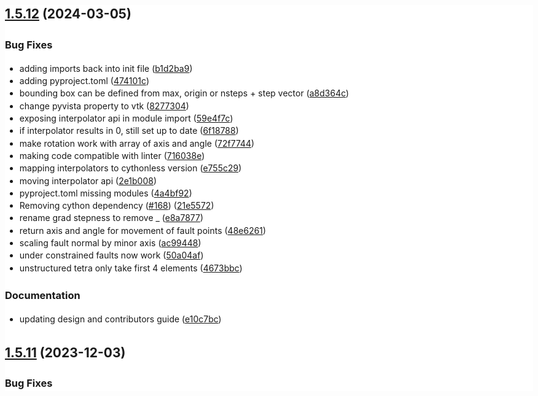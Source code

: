 ## [1.5.12](https://github.com/Loop3D/LoopStructural/compare/v1.5.11...v1.5.12) (2024-03-05)


### Bug Fixes

* adding imports back into init file ([b1d2ba9](https://github.com/Loop3D/LoopStructural/commit/b1d2ba97d5e4c7878165dc930d683df25fa61c49))
* adding pyproject.toml ([474101c](https://github.com/Loop3D/LoopStructural/commit/474101c00c8be510dd8e4e57152ff7b0a95a4cb1))
* bounding box can be defined from max, origin or nsteps + step vector ([a8d364c](https://github.com/Loop3D/LoopStructural/commit/a8d364ca5735fbd5efbe9fc2f535a5c6698b4d08))
* change pyvista property to vtk ([8277304](https://github.com/Loop3D/LoopStructural/commit/8277304e932cc2ebe6581a8409a9d0a2375698bc))
* exposing interpolator api in module import ([59e4f7c](https://github.com/Loop3D/LoopStructural/commit/59e4f7c196c6b803d6a642ea7976e4c733b5581a))
* if interpolator results in 0, still set up to date ([6f18788](https://github.com/Loop3D/LoopStructural/commit/6f187888a69844a271c16125d75f1c19ce8a2aa3))
* make rotation work with array of axis and angle ([72f7744](https://github.com/Loop3D/LoopStructural/commit/72f77441760e254a4e14e0a2738b041b2633499f))
* making code compatible with linter ([716038e](https://github.com/Loop3D/LoopStructural/commit/716038e6c69031f6f6d374e10e0b8964b09cd523))
* mapping interpolators to cythonless version ([e755c29](https://github.com/Loop3D/LoopStructural/commit/e755c29f851b5c67f74b8bd1dd26f278db349e18))
* moving interpolator api ([2e1b008](https://github.com/Loop3D/LoopStructural/commit/2e1b0087e12696b359ea8cc8d9643d8b39afff60))
* pyproject.toml missing modules ([4a4bf92](https://github.com/Loop3D/LoopStructural/commit/4a4bf92452fdb32ee3cf01f2155e11a17e832da5))
* Removing cython  dependency ([#168](https://github.com/Loop3D/LoopStructural/issues/168)) ([21e5572](https://github.com/Loop3D/LoopStructural/commit/21e5572a02329b8a8a18a328bd76a8cfb449344b))
* rename grad stepness to remove _ ([e8a7877](https://github.com/Loop3D/LoopStructural/commit/e8a78770d1ce6cc504a21f946363b739e52cff09))
* return axis and angle for movement of fault points ([48e6261](https://github.com/Loop3D/LoopStructural/commit/48e62616581cda2da89e0d79d323f8332d19a376))
* scaling fault normal by minor axis ([ac99448](https://github.com/Loop3D/LoopStructural/commit/ac994480b559d1f58c9c8befa54dc7016b4e2cb9))
* under constrained faults now work ([50a04af](https://github.com/Loop3D/LoopStructural/commit/50a04afee891be9f6b80108d9baf6fab71c8ffba))
* unstructured tetra only take first 4 elements ([4673bbc](https://github.com/Loop3D/LoopStructural/commit/4673bbc14d2517bf10138a741e72db910c42d2fe))


### Documentation

* updating design and contributors guide ([e10c7bc](https://github.com/Loop3D/LoopStructural/commit/e10c7bcb9872a6776a4270dd643b70c14fe49008))

## [1.5.11](https://github.com/Loop3D/LoopStructural/compare/v1.5.10...v1.5.11) (2023-12-03)


### Bug Fixes
